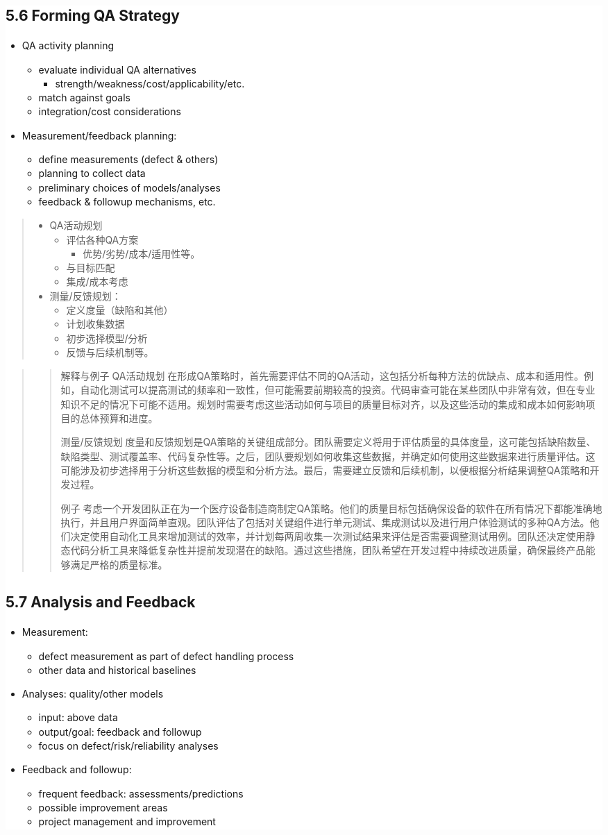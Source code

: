 

## 5.6 Forming QA Strategy

* QA activity planning

  * evaluate individual QA alternatives
    * strength/weakness/cost/applicability/etc.

  - match against goals
  - integration/cost considerations

* Measurement/feedback planning:
  * define measurements (defect & others) 
  * planning to collect data
  * preliminary choices of models/analyses 
  * feedback & followup mechanisms, etc.

> - QA活动规划
>   - 评估各种QA方案
>     - 优势/劣势/成本/适用性等。
>   - 与目标匹配
>   - 集成/成本考虑
> - 测量/反馈规划：
>   - 定义度量（缺陷和其他）
>   - 计划收集数据
>   - 初步选择模型/分析
>   - 反馈与后续机制等。

> > 解释与例子
> > QA活动规划
> > 在形成QA策略时，首先需要评估不同的QA活动，这包括分析每种方法的优缺点、成本和适用性。例如，自动化测试可以提高测试的频率和一致性，但可能需要前期较高的投资。代码审查可能在某些团队中非常有效，但在专业知识不足的情况下可能不适用。规划时需要考虑这些活动如何与项目的质量目标对齐，以及这些活动的集成和成本如何影响项目的总体预算和进度。
> >
> > 测量/反馈规划
> > 度量和反馈规划是QA策略的关键组成部分。团队需要定义将用于评估质量的具体度量，这可能包括缺陷数量、缺陷类型、测试覆盖率、代码复杂性等。之后，团队要规划如何收集这些数据，并确定如何使用这些数据来进行质量评估。这可能涉及初步选择用于分析这些数据的模型和分析方法。最后，需要建立反馈和后续机制，以便根据分析结果调整QA策略和开发过程。
> >
> > 例子
> > 考虑一个开发团队正在为一个医疗设备制造商制定QA策略。他们的质量目标包括确保设备的软件在所有情况下都能准确地执行，并且用户界面简单直观。团队评估了包括对关键组件进行单元测试、集成测试以及进行用户体验测试的多种QA方法。他们决定使用自动化工具来增加测试的效率，并计划每两周收集一次测试结果来评估是否需要调整测试用例。团队还决定使用静态代码分析工具来降低复杂性并提前发现潜在的缺陷。通过这些措施，团队希望在开发过程中持续改进质量，确保最终产品能够满足严格的质量标准。

## 5.7 Analysis and Feedback

* Measurement:
  * defect measurement as part of defect handling process
  * other data and historical baselines 
* Analyses: quality/other models
  * input: above data
  * output/goal: feedback and followup
  * focus on defect/risk/reliability analyses

* Feedback and followup:
  * frequent feedback: assessments/predictions 
  * possible improvement areas
  * project management and improvement
